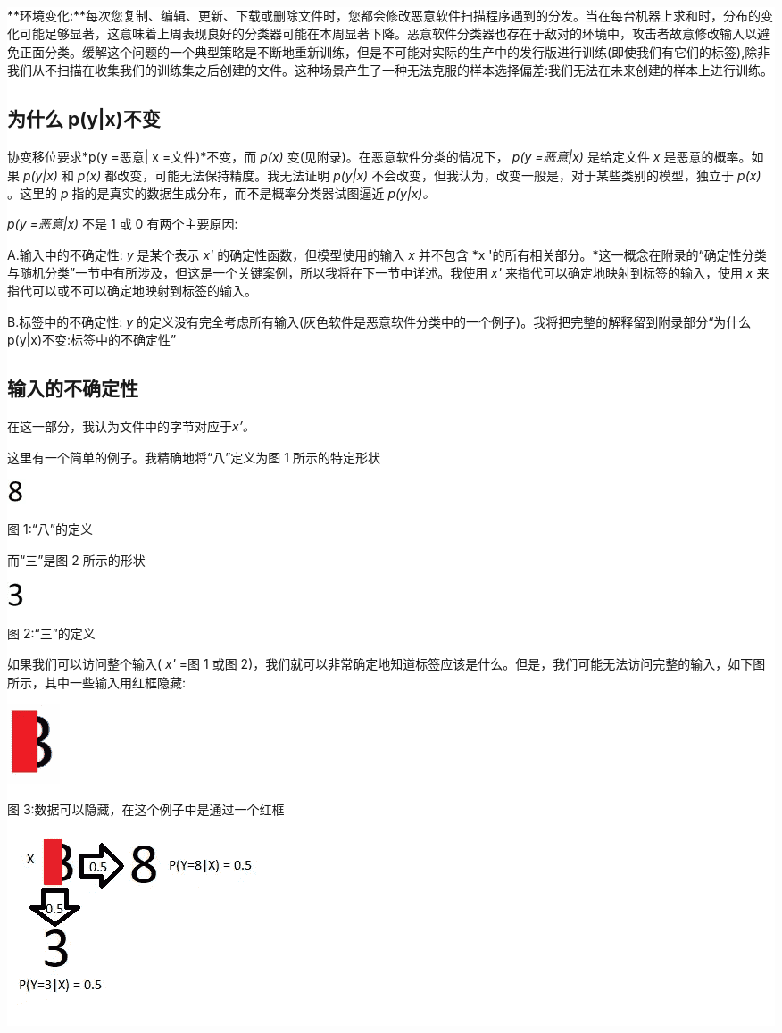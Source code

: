 **环境变化:**每次您复制、编辑、更新、下载或删除文件时，您都会修改恶意软件扫描程序遇到的分发。当在每台机器上求和时，分布的变化可能足够显著，这意味着上周表现良好的分类器可能在本周显著下降。恶意软件分类器也存在于敌对的环境中，攻击者故意修改输入以避免正面分类。缓解这个问题的一个典型策略是不断地重新训练，但是不可能对实际的生产中的发行版进行训练(即使我们有它们的标签),除非我们从不扫描在收集我们的训练集之后创建的文件。这种场景产生了一种无法克服的样本选择偏差:我们无法在未来创建的样本上进行训练。

## 为什么 p(y|x)不变

协变移位要求*p(y =恶意| x =文件)*不变，而 *p(x)* 变(见附录)。在恶意软件分类的情况下， *p(y =恶意|x)* 是给定文件 *x* 是恶意的概率。如果 *p(y|x)* 和 *p(x)* 都改变，可能无法保持精度。我无法证明 *p(y|x)* 不会改变，但我认为，改变一般是，对于某些类别的模型，独立于 *p(x)* 。这里的 *p* 指的是真实的数据生成分布，而不是概率分类器试图逼近 *p(y|x)。*

*p(y =恶意|x)* 不是 1 或 0 有两个主要原因:

A.输入中的不确定性: *y* 是某个表示 *x'* 的确定性函数，但模型使用的输入 *x* 并不包含 *x '的所有相关部分。*这一概念在附录的“确定性分类与随机分类”一节中有所涉及，但这是一个关键案例，所以我将在下一节中详述。我使用 *x'* 来指代可以确定地映射到标签的输入，使用 *x* 来指代可以或不可以确定地映射到标签的输入。

B.标签中的不确定性: *y* 的定义没有完全考虑所有输入(灰色软件是恶意软件分类中的一个例子)。我将把完整的解释留到附录部分“为什么 p(y|x)不变:标签中的不确定性”

## 输入的不确定性

在这一部分，我认为文件中的字节对应于*x’。*

这里有一个简单的例子。我精确地将“八”定义为图 1 所示的特定形状

![](img/58a70388520fd4390e08d0ea37d42aca.png)

图 1:“八”的定义

而“三”是图 2 所示的形状

![](img/6fd271f7bdfe10a765c606e5756fb855.png)

图 2:“三”的定义

如果我们可以访问整个输入( *x'* =图 1 或图 2)，我们就可以非常确定地知道标签应该是什么。但是，我们可能无法访问完整的输入，如下图所示，其中一些输入用红框隐藏:

![](img/160f5ffff3207445acfa0989254fb489.png)

图 3:数据可以隐藏，在这个例子中是通过一个红框

![](img/89f8d67e6261171a2832caafcc358779.png)
